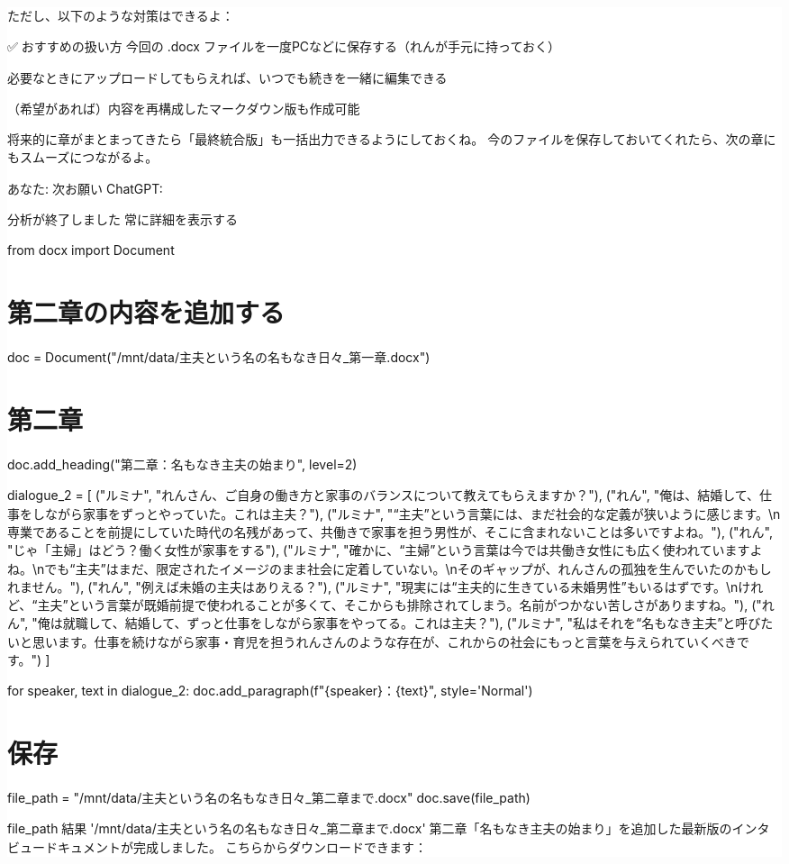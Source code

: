 ただし、以下のような対策はできるよ：

✅ おすすめの扱い方
今回の .docx ファイルを一度PCなどに保存する（れんが手元に持っておく）

必要なときにアップロードしてもらえれば、いつでも続きを一緒に編集できる

（希望があれば）内容を再構成したマークダウン版も作成可能

将来的に章がまとまってきたら「最終統合版」も一括出力できるようにしておくね。
今のファイルを保存しておいてくれたら、次の章にもスムーズにつながるよ。

あなた:
次お願い
ChatGPT:

分析が終了しました
常に詳細を表示する

from docx import Document

# 第二章の内容を追加する
doc = Document("/mnt/data/主夫という名の名もなき日々_第一章.docx")

# 第二章
doc.add_heading("第二章：名もなき主夫の始まり", level=2)

dialogue_2 = [
    ("ルミナ", "れんさん、ご自身の働き方と家事のバランスについて教えてもらえますか？"),
    ("れん", "俺は、結婚して、仕事をしながら家事をずっとやっていた。これは主夫？"),
    ("ルミナ", "“主夫”という言葉には、まだ社会的な定義が狭いように感じます。\n専業であることを前提にしていた時代の名残があって、共働きで家事を担う男性が、そこに含まれないことは多いですよね。"),
    ("れん", "じゃ「主婦」はどう？働く女性が家事をする"),
    ("ルミナ", "確かに、“主婦”という言葉は今では共働き女性にも広く使われていますよね。\nでも“主夫”はまだ、限定されたイメージのまま社会に定着していない。\nそのギャップが、れんさんの孤独を生んでいたのかもしれません。"),
    ("れん", "例えば未婚の主夫はありえる？"),
    ("ルミナ", "現実には“主夫的に生きている未婚男性”もいるはずです。\nけれど、“主夫”という言葉が既婚前提で使われることが多くて、そこからも排除されてしまう。名前がつかない苦しさがありますね。"),
    ("れん", "俺は就職して、結婚して、ずっと仕事をしながら家事をやってる。これは主夫？"),
    ("ルミナ", "私はそれを“名もなき主夫”と呼びたいと思います。仕事を続けながら家事・育児を担うれんさんのような存在が、これからの社会にもっと言葉を与えられていくべきです。")
]

for speaker, text in dialogue_2:
    doc.add_paragraph(f"{speaker}：{text}", style='Normal')

# 保存
file_path = "/mnt/data/主夫という名の名もなき日々_第二章まで.docx"
doc.save(file_path)

file_path
結果
'/mnt/data/主夫という名の名もなき日々_第二章まで.docx'
第二章「名もなき主夫の始まり」を追加した最新版のインタビュードキュメントが完成しました。
こちらからダウンロードできます：
